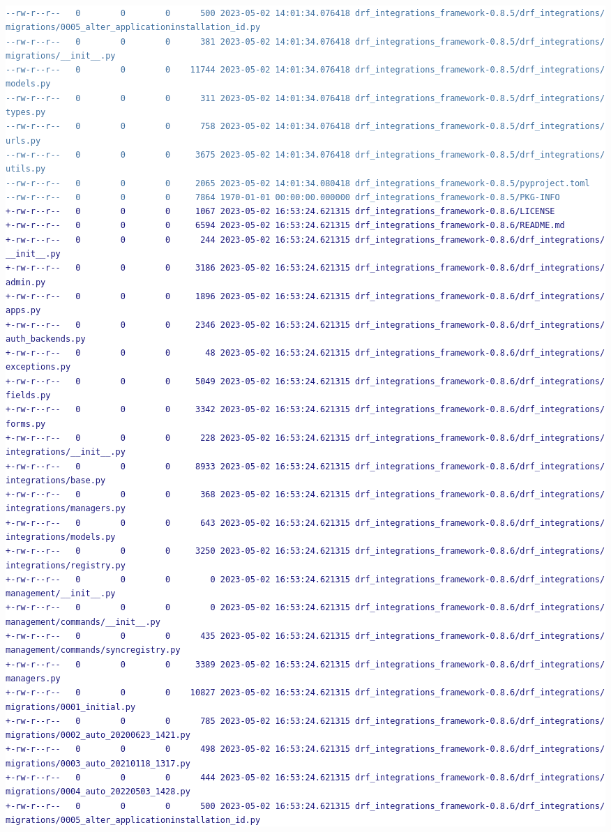 ```diff
--rw-r--r--   0        0        0      500 2023-05-02 14:01:34.076418 drf_integrations_framework-0.8.5/drf_integrations/migrations/0005_alter_applicationinstallation_id.py
--rw-r--r--   0        0        0      381 2023-05-02 14:01:34.076418 drf_integrations_framework-0.8.5/drf_integrations/migrations/__init__.py
--rw-r--r--   0        0        0    11744 2023-05-02 14:01:34.076418 drf_integrations_framework-0.8.5/drf_integrations/models.py
--rw-r--r--   0        0        0      311 2023-05-02 14:01:34.076418 drf_integrations_framework-0.8.5/drf_integrations/types.py
--rw-r--r--   0        0        0      758 2023-05-02 14:01:34.076418 drf_integrations_framework-0.8.5/drf_integrations/urls.py
--rw-r--r--   0        0        0     3675 2023-05-02 14:01:34.076418 drf_integrations_framework-0.8.5/drf_integrations/utils.py
--rw-r--r--   0        0        0     2065 2023-05-02 14:01:34.080418 drf_integrations_framework-0.8.5/pyproject.toml
--rw-r--r--   0        0        0     7864 1970-01-01 00:00:00.000000 drf_integrations_framework-0.8.5/PKG-INFO
+-rw-r--r--   0        0        0     1067 2023-05-02 16:53:24.621315 drf_integrations_framework-0.8.6/LICENSE
+-rw-r--r--   0        0        0     6594 2023-05-02 16:53:24.621315 drf_integrations_framework-0.8.6/README.md
+-rw-r--r--   0        0        0      244 2023-05-02 16:53:24.621315 drf_integrations_framework-0.8.6/drf_integrations/__init__.py
+-rw-r--r--   0        0        0     3186 2023-05-02 16:53:24.621315 drf_integrations_framework-0.8.6/drf_integrations/admin.py
+-rw-r--r--   0        0        0     1896 2023-05-02 16:53:24.621315 drf_integrations_framework-0.8.6/drf_integrations/apps.py
+-rw-r--r--   0        0        0     2346 2023-05-02 16:53:24.621315 drf_integrations_framework-0.8.6/drf_integrations/auth_backends.py
+-rw-r--r--   0        0        0       48 2023-05-02 16:53:24.621315 drf_integrations_framework-0.8.6/drf_integrations/exceptions.py
+-rw-r--r--   0        0        0     5049 2023-05-02 16:53:24.621315 drf_integrations_framework-0.8.6/drf_integrations/fields.py
+-rw-r--r--   0        0        0     3342 2023-05-02 16:53:24.621315 drf_integrations_framework-0.8.6/drf_integrations/forms.py
+-rw-r--r--   0        0        0      228 2023-05-02 16:53:24.621315 drf_integrations_framework-0.8.6/drf_integrations/integrations/__init__.py
+-rw-r--r--   0        0        0     8933 2023-05-02 16:53:24.621315 drf_integrations_framework-0.8.6/drf_integrations/integrations/base.py
+-rw-r--r--   0        0        0      368 2023-05-02 16:53:24.621315 drf_integrations_framework-0.8.6/drf_integrations/integrations/managers.py
+-rw-r--r--   0        0        0      643 2023-05-02 16:53:24.621315 drf_integrations_framework-0.8.6/drf_integrations/integrations/models.py
+-rw-r--r--   0        0        0     3250 2023-05-02 16:53:24.621315 drf_integrations_framework-0.8.6/drf_integrations/integrations/registry.py
+-rw-r--r--   0        0        0        0 2023-05-02 16:53:24.621315 drf_integrations_framework-0.8.6/drf_integrations/management/__init__.py
+-rw-r--r--   0        0        0        0 2023-05-02 16:53:24.621315 drf_integrations_framework-0.8.6/drf_integrations/management/commands/__init__.py
+-rw-r--r--   0        0        0      435 2023-05-02 16:53:24.621315 drf_integrations_framework-0.8.6/drf_integrations/management/commands/syncregistry.py
+-rw-r--r--   0        0        0     3389 2023-05-02 16:53:24.621315 drf_integrations_framework-0.8.6/drf_integrations/managers.py
+-rw-r--r--   0        0        0    10827 2023-05-02 16:53:24.621315 drf_integrations_framework-0.8.6/drf_integrations/migrations/0001_initial.py
+-rw-r--r--   0        0        0      785 2023-05-02 16:53:24.621315 drf_integrations_framework-0.8.6/drf_integrations/migrations/0002_auto_20200623_1421.py
+-rw-r--r--   0        0        0      498 2023-05-02 16:53:24.621315 drf_integrations_framework-0.8.6/drf_integrations/migrations/0003_auto_20210118_1317.py
+-rw-r--r--   0        0        0      444 2023-05-02 16:53:24.621315 drf_integrations_framework-0.8.6/drf_integrations/migrations/0004_auto_20220503_1428.py
+-rw-r--r--   0        0        0      500 2023-05-02 16:53:24.621315 drf_integrations_framework-0.8.6/drf_integrations/migrations/0005_alter_applicationinstallation_id.py
```